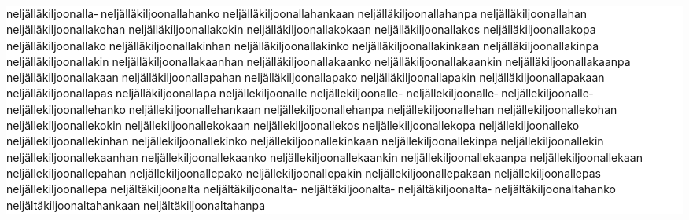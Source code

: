 neljälläkiljoonalla‑
neljälläkiljoonallahanko
neljälläkiljoonallahankaan
neljälläkiljoonallahanpa
neljälläkiljoonallahan
neljälläkiljoonallakohan
neljälläkiljoonallakokin
neljälläkiljoonallakokaan
neljälläkiljoonallakos
neljälläkiljoonallakopa
neljälläkiljoonallako
neljälläkiljoonallakinhan
neljälläkiljoonallakinko
neljälläkiljoonallakinkaan
neljälläkiljoonallakinpa
neljälläkiljoonallakin
neljälläkiljoonallakaanhan
neljälläkiljoonallakaanko
neljälläkiljoonallakaankin
neljälläkiljoonallakaanpa
neljälläkiljoonallakaan
neljälläkiljoonallapahan
neljälläkiljoonallapako
neljälläkiljoonallapakin
neljälläkiljoonallapakaan
neljälläkiljoonallapas
neljälläkiljoonallapa
neljällekiljoonalle
neljällekiljoonalle-
neljällekiljoonalle‐
neljällekiljoonalle‑
neljällekiljoonallehanko
neljällekiljoonallehankaan
neljällekiljoonallehanpa
neljällekiljoonallehan
neljällekiljoonallekohan
neljällekiljoonallekokin
neljällekiljoonallekokaan
neljällekiljoonallekos
neljällekiljoonallekopa
neljällekiljoonalleko
neljällekiljoonallekinhan
neljällekiljoonallekinko
neljällekiljoonallekinkaan
neljällekiljoonallekinpa
neljällekiljoonallekin
neljällekiljoonallekaanhan
neljällekiljoonallekaanko
neljällekiljoonallekaankin
neljällekiljoonallekaanpa
neljällekiljoonallekaan
neljällekiljoonallepahan
neljällekiljoonallepako
neljällekiljoonallepakin
neljällekiljoonallepakaan
neljällekiljoonallepas
neljällekiljoonallepa
neljältäkiljoonalta
neljältäkiljoonalta-
neljältäkiljoonalta‐
neljältäkiljoonalta‑
neljältäkiljoonaltahanko
neljältäkiljoonaltahankaan
neljältäkiljoonaltahanpa